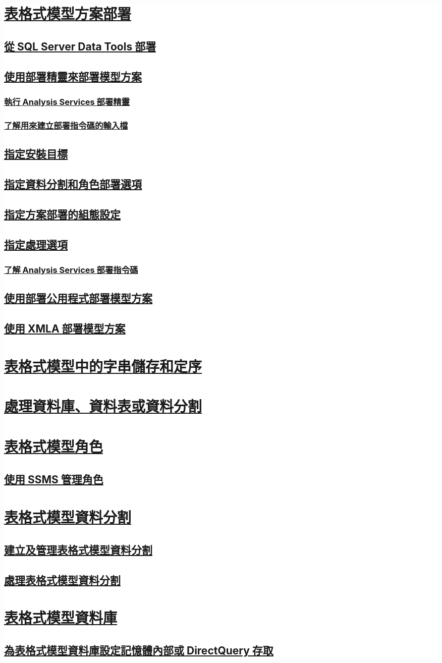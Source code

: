 # [表格式模型方案部署](tabular-model-solution-deployment-ssas-tabular.md)
## [從 SQL Server Data Tools 部署](deploy-from-sql-server-data-tools-ssas-tabular.md)
## [使用部署精靈來部署模型方案](../multidimensional-models/deploy-model-solutions-using-the-deployment-wizard.md)
### [執行 Analysis Services 部署精靈](../multidimensional-models/running-the-analysis-services-deployment-wizard.md)
### [了解用來建立部署指令碼的輸入檔](../multidimensional-models/deployment-script-files-input-used-to-create-deployment-script.md)
## [指定安裝目標](../multidimensional-models/deployment-script-files-specifying-the-installation-target.md)
## [指定資料分割和角色部署選項](../multidimensional-models/deployment-script-files-partition-and-role-deployment-options.md)
## [指定方案部署的組態設定](../multidimensional-models/deployment-script-files-solution-deployment-config-settings.md)
## [指定處理選項](../multidimensional-models/deployment-script-files-specifying-processing-options.md)
### [了解 Analysis Services 部署指令碼](../multidimensional-models/understanding-the-analysis-services-deployment-script.md)
## [使用部署公用程式部署模型方案](../multidimensional-models/deploy-model-solutions-with-the-deployment-utility.md)
## [使用 XMLA 部署模型方案](../multidimensional-models/deploy-model-solutions-using-xmla.md)
# [表格式模型中的字串儲存和定序](string-storage-and-collation-in-tabular-models.md)
# [處理資料庫、資料表或資料分割](process-database-table-or-partition-analysis-services.md)
# [表格式模型角色](tabular-model-roles-ssas-tabular.md)
## [使用 SSMS 管理角色](manage-roles-by-using-ssms-ssas-tabular.md)
# [表格式模型資料分割](tabular-model-partitions-ssas-tabular.md)
## [建立及管理表格式模型資料分割](create-and-manage-tabular-model-partitions-ssas-tabular.md)
## [處理表格式模型資料分割](process-tabular-model-partitions-ssas-tabular.md)
# [表格式模型資料庫](tabular-model-databases-ssas-tabular.md)
## [為表格式模型資料庫設定記憶體內部或 DirectQuery 存取](enable-directquery-mode-in-ssms.md)